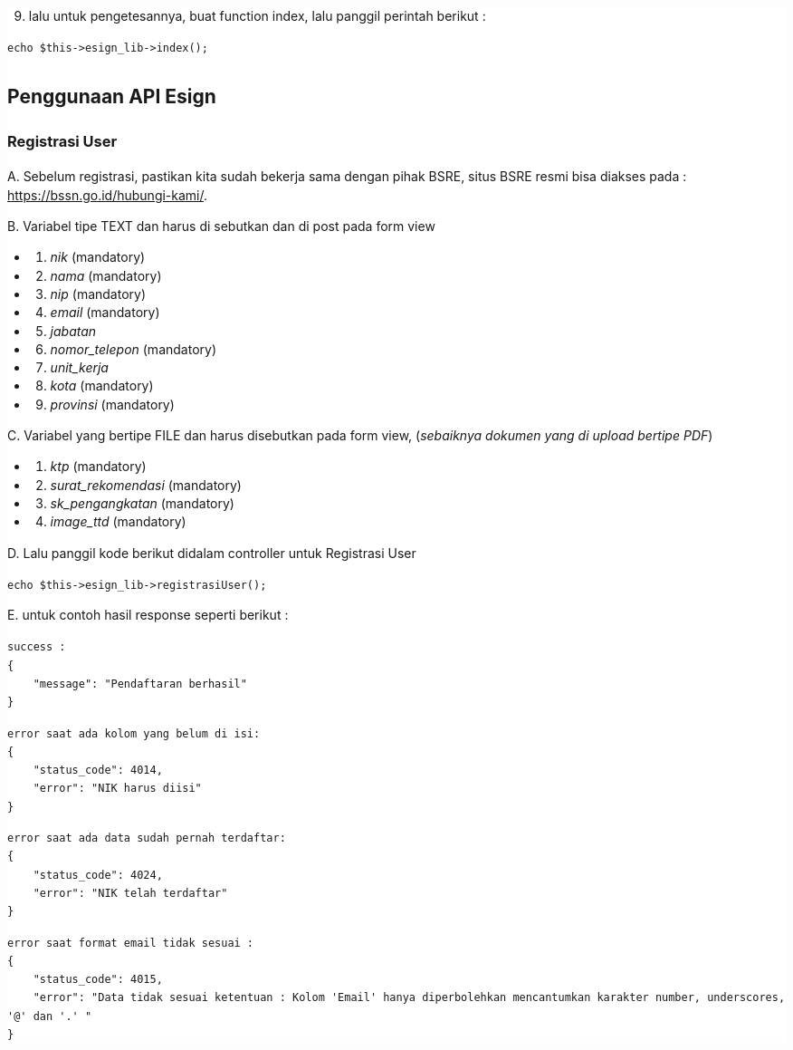 9. lalu untuk pengetesannya, buat function index, lalu panggil perintah berikut :

```
echo $this->esign_lib->index();
```

## Penggunaan API Esign

### Registrasi User

A. Sebelum registrasi, pastikan kita sudah bekerja sama dengan pihak BSRE, situs BSRE resmi bisa diakses pada : https://bssn.go.id/hubungi-kami/.

B. Variabel tipe TEXT dan harus di sebutkan dan di post pada form view

- 1.  _nik_ (mandatory)
- 2.  _nama_ (mandatory)
- 3.  _nip_ (mandatory)
- 4.  _email_ (mandatory)
- 5.  _jabatan_
- 6.  _nomor_telepon_ (mandatory)
- 7.  _unit_kerja_
- 8.  _kota_ (mandatory)
- 9.  _provinsi_ (mandatory)

C. Variabel yang bertipe FILE dan harus disebutkan pada form view, (_sebaiknya dokumen yang di upload bertipe PDF_)

- 1.  _ktp_ (mandatory)
- 2.  _surat_rekomendasi_ (mandatory)
- 3.  _sk_pengangkatan_ (mandatory)
- 4.  _image_ttd_ (mandatory)

D. Lalu panggil kode berikut didalam controller untuk Registrasi User

```
echo $this->esign_lib->registrasiUser();
```

E. untuk contoh hasil response seperti berikut :

```
success :
{
    "message": "Pendaftaran berhasil"
}
```

```
error saat ada kolom yang belum di isi:
{
    "status_code": 4014,
    "error": "NIK harus diisi"
}
```

```
error saat ada data sudah pernah terdaftar:
{
    "status_code": 4024,
    "error": "NIK telah terdaftar"
}
```
```
error saat format email tidak sesuai :
{
    "status_code": 4015,
    "error": "Data tidak sesuai ketentuan : Kolom 'Email' hanya diperbolehkan mencantumkan karakter number, underscores, '@' dan '.' "
}
```
